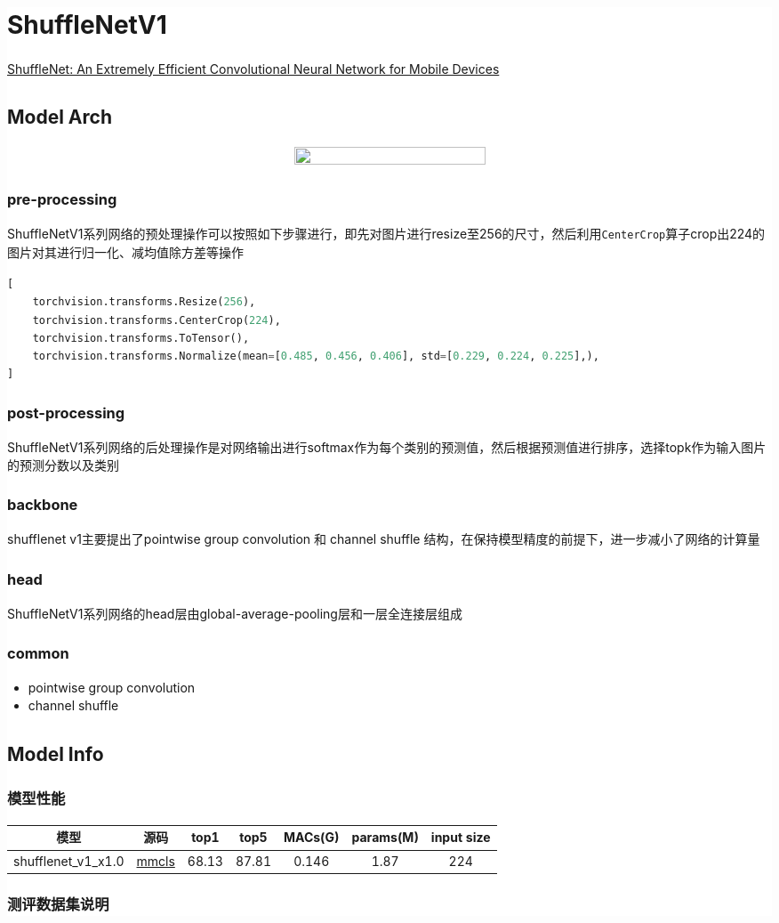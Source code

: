 
# ShuffleNetV1

[ShuffleNet: An Extremely Efficient Convolutional Neural Network for Mobile Devices](https://openaccess.thecvf.com/content_cvpr_2018/html/Zhang_ShuffleNet_An_Extremely_CVPR_2018_paper.html)


## Model Arch

<div align=center><img src="../../images/shufflenetv1/block.png" width="50%" height="50%"></div>

### pre-processing

ShuffleNetV1系列网络的预处理操作可以按照如下步骤进行，即先对图片进行resize至256的尺寸，然后利用`CenterCrop`算子crop出224的图片对其进行归一化、减均值除方差等操作

```python
[
    torchvision.transforms.Resize(256),
    torchvision.transforms.CenterCrop(224),
    torchvision.transforms.ToTensor(),
    torchvision.transforms.Normalize(mean=[0.485, 0.456, 0.406], std=[0.229, 0.224, 0.225],),
]
```

### post-processing

ShuffleNetV1系列网络的后处理操作是对网络输出进行softmax作为每个类别的预测值，然后根据预测值进行排序，选择topk作为输入图片的预测分数以及类别

### backbone

shufflenet v1主要提出了pointwise group convolution 和 channel shuffle 结构，在保持模型精度的前提下，进一步减小了网络的计算量

### head

ShuffleNetV1系列网络的head层由global-average-pooling层和一层全连接层组成

### common

- pointwise group convolution
- channel shuffle

## Model Info

### 模型性能

| 模型  | 源码 | top1 | top5 | MACs(G) | params(M) | input size |
| :---: | :--: | :--: | :--: | :---: | :----: | :--------: |
| shufflenet_v1_x1.0 |[mmcls](https://github.com/open-mmlab/mmclassification/blob/master/mmcls/models/backbones/shufflenet_v1.py)|  68.13   |   87.81   |   0.146    |    1.87    |        224    |

### 测评数据集说明
